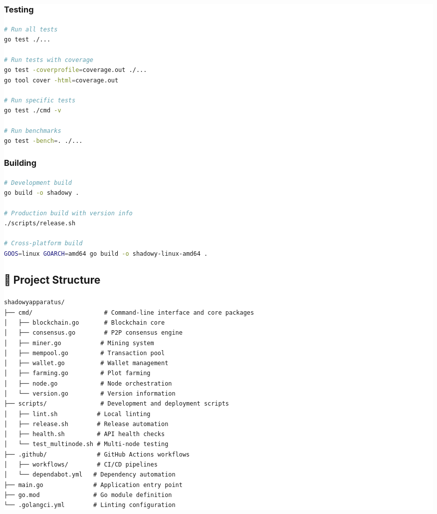 ### Testing

```bash
# Run all tests
go test ./...

# Run tests with coverage
go test -coverprofile=coverage.out ./...
go tool cover -html=coverage.out

# Run specific tests
go test ./cmd -v

# Run benchmarks
go test -bench=. ./...
```

### Building

```bash
# Development build
go build -o shadowy .

# Production build with version info
./scripts/release.sh

# Cross-platform build
GOOS=linux GOARCH=amd64 go build -o shadowy-linux-amd64 .
```

## 📁 Project Structure

```
shadowyapparatus/
├── cmd/                    # Command-line interface and core packages
│   ├── blockchain.go       # Blockchain core
│   ├── consensus.go        # P2P consensus engine
│   ├── miner.go           # Mining system
│   ├── mempool.go         # Transaction pool
│   ├── wallet.go          # Wallet management
│   ├── farming.go         # Plot farming
│   ├── node.go            # Node orchestration
│   └── version.go         # Version information
├── scripts/               # Development and deployment scripts
│   ├── lint.sh           # Local linting
│   ├── release.sh        # Release automation
│   ├── health.sh         # API health checks
│   └── test_multinode.sh # Multi-node testing
├── .github/              # GitHub Actions workflows
│   ├── workflows/        # CI/CD pipelines
│   └── dependabot.yml   # Dependency automation
├── main.go              # Application entry point
├── go.mod               # Go module definition
└── .golangci.yml        # Linting configuration
```
